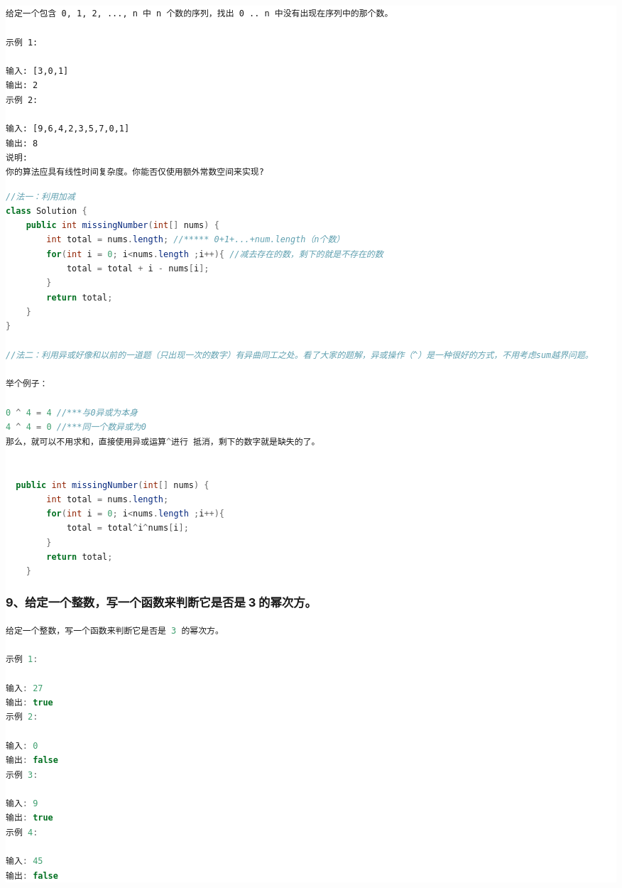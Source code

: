 ```
给定一个包含 0, 1, 2, ..., n 中 n 个数的序列，找出 0 .. n 中没有出现在序列中的那个数。

示例 1:

输入: [3,0,1]
输出: 2
示例 2:

输入: [9,6,4,2,3,5,7,0,1]
输出: 8
说明:
你的算法应具有线性时间复杂度。你能否仅使用额外常数空间来实现?
```
```java
//法一：利用加减
class Solution {
    public int missingNumber(int[] nums) {
        int total = nums.length; //***** 0+1+...+num.length（n个数）
        for(int i = 0; i<nums.length ;i++){ //减去存在的数，剩下的就是不存在的数
            total = total + i - nums[i];
        }
        return total;
    }
}

//法二：利用异或好像和以前的一道题（只出现一次的数字）有异曲同工之处。看了大家的题解，异或操作（^）是一种很好的方式，不用考虑sum越界问题。

举个例子：

0 ^ 4 = 4 //***与0异或为本身
4 ^ 4 = 0 //***同一个数异或为0
那么，就可以不用求和，直接使用异或运算^进行 抵消，剩下的数字就是缺失的了。


  public int missingNumber(int[] nums) {
        int total = nums.length;
        for(int i = 0; i<nums.length ;i++){
            total = total^i^nums[i];
        }
        return total;
    }

```
### 9、给定一个整数，写一个函数来判断它是否是 3 的幂次方。
```java
给定一个整数，写一个函数来判断它是否是 3 的幂次方。

示例 1:

输入: 27
输出: true
示例 2:

输入: 0
输出: false
示例 3:

输入: 9
输出: true
示例 4:

输入: 45
输出: false
```